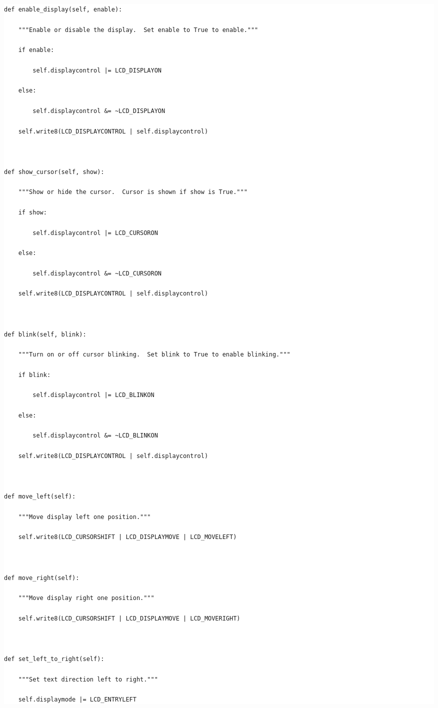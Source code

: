    def enable_display(self, enable):

        """Enable or disable the display.  Set enable to True to enable."""

        if enable:

            self.displaycontrol |= LCD_DISPLAYON

        else:

            self.displaycontrol &= ~LCD_DISPLAYON

        self.write8(LCD_DISPLAYCONTROL | self.displaycontrol)



    def show_cursor(self, show):

        """Show or hide the cursor.  Cursor is shown if show is True."""

        if show:

            self.displaycontrol |= LCD_CURSORON

        else:

            self.displaycontrol &= ~LCD_CURSORON

        self.write8(LCD_DISPLAYCONTROL | self.displaycontrol)



    def blink(self, blink):

        """Turn on or off cursor blinking.  Set blink to True to enable blinking."""

        if blink:

            self.displaycontrol |= LCD_BLINKON

        else:

            self.displaycontrol &= ~LCD_BLINKON

        self.write8(LCD_DISPLAYCONTROL | self.displaycontrol)



    def move_left(self):

        """Move display left one position."""

        self.write8(LCD_CURSORSHIFT | LCD_DISPLAYMOVE | LCD_MOVELEFT)



    def move_right(self):

        """Move display right one position."""

        self.write8(LCD_CURSORSHIFT | LCD_DISPLAYMOVE | LCD_MOVERIGHT)



    def set_left_to_right(self):

        """Set text direction left to right."""

        self.displaymode |= LCD_ENTRYLEFT
